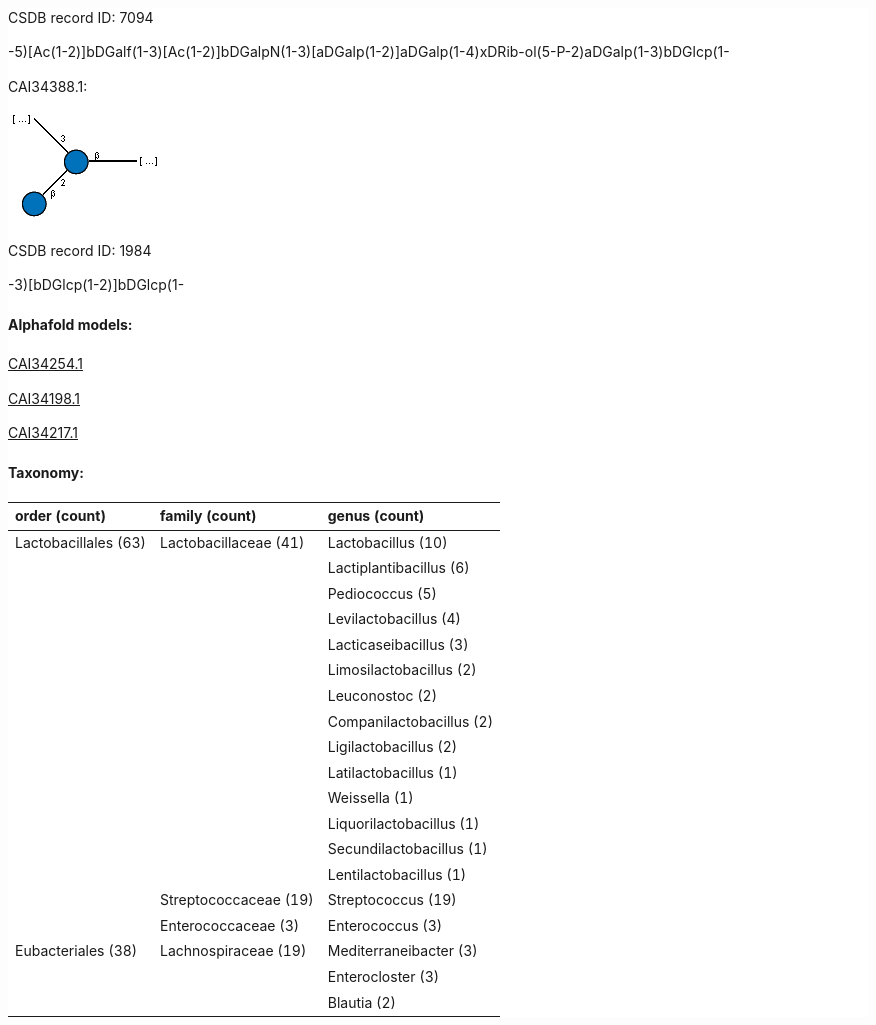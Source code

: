 CSDB record ID: 7094

-5)[Ac(1-2)]bDGalf(1-3)[Ac(1-2)]bDGalpN(1-3)[aDGalp(1-2)]aDGalp(1-4)xDRib-ol(5-P-2)aDGalp(1-3)bDGlcp(1-

CAI34388.1:

![](../../../csdb/images/1984.gif)

CSDB record ID: 1984

-3)[bDGlcp(1-2)]bDGlcp(1-

#### Alphafold models:

[CAI34254.1](https://github.com/idameitil/phd/tree/master/data/wzy/alphafold/2202060002-wzy_100/af_out/CAI34254.1/ranked_0.pdb)

[CAI34198.1](https://github.com/idameitil/phd/tree/master/data/wzy/alphafold/2202060002-wzy_100/af_out/CAI34198.1/ranked_0.pdb)

[CAI34217.1](https://github.com/idameitil/phd/tree/master/data/wzy/alphafold/2202060002-wzy_100/af_out/CAI34217.1/ranked_0.pdb)

#### Taxonomy:

| order (count)        | family (count)        | genus (count)            |
|:---------------------|:----------------------|:-------------------------|
| Lactobacillales (63) | Lactobacillaceae (41) | Lactobacillus (10)       |
|                      |                       | Lactiplantibacillus (6)  |
|                      |                       | Pediococcus (5)          |
|                      |                       | Levilactobacillus (4)    |
|                      |                       | Lacticaseibacillus (3)   |
|                      |                       | Limosilactobacillus (2)  |
|                      |                       | Leuconostoc (2)          |
|                      |                       | Companilactobacillus (2) |
|                      |                       | Ligilactobacillus (2)    |
|                      |                       | Latilactobacillus (1)    |
|                      |                       | Weissella (1)            |
|                      |                       | Liquorilactobacillus (1) |
|                      |                       | Secundilactobacillus (1) |
|                      |                       | Lentilactobacillus (1)   |
|                      | Streptococcaceae (19) | Streptococcus (19)       |
|                      | Enterococcaceae (3)   | Enterococcus (3)         |
| Eubacteriales (38)   | Lachnospiraceae (19)  | Mediterraneibacter (3)   |
|                      |                       | Enterocloster (3)        |
|                      |                       | Blautia (2)              |